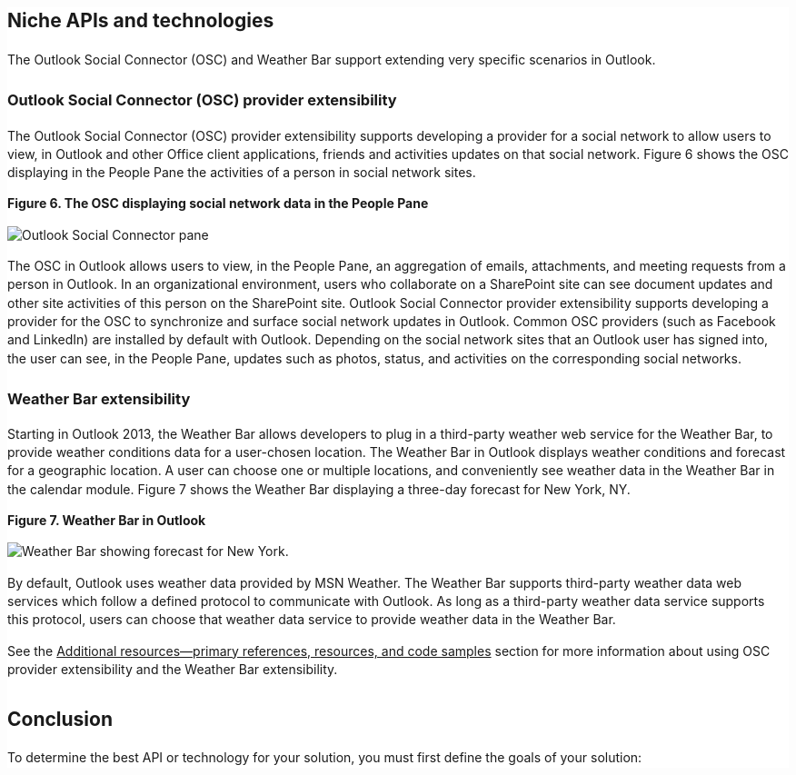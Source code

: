 ## Niche APIs and technologies
<a name="OLSelectAPI_NicheAPI"> </a>

The Outlook Social Connector (OSC) and Weather Bar support extending very specific scenarios in Outlook. 
  
### Outlook Social Connector (OSC) provider extensibility

The Outlook Social Connector (OSC) provider extensibility supports developing a provider for a social network to allow users to view, in Outlook and other Office client applications, friends and activities updates on that social network. Figure 6 shows the OSC displaying in the People Pane the activities of a person in social network sites.
  
**Figure 6. The OSC displaying social network data in the People Pane**

![Outlook Social Connector pane](media/2d6b867f-73d8-4a3b-b8bd-3844bc34bf4e.jpg)
  
The OSC in Outlook allows users to view, in the People Pane, an aggregation of emails, attachments, and meeting requests from a person in Outlook. In an organizational environment, users who collaborate on a SharePoint site can see document updates and other site activities of this person on the SharePoint site. Outlook Social Connector provider extensibility supports developing a provider for the OSC to synchronize and surface social network updates in Outlook. Common OSC providers (such as Facebook and LinkedIn) are installed by default with Outlook. Depending on the social network sites that an Outlook user has signed into, the user can see, in the People Pane, updates such as photos, status, and activities on the corresponding social networks. 
  
### Weather Bar extensibility

Starting in Outlook 2013, the Weather Bar allows developers to plug in a third-party weather web service for the Weather Bar, to provide weather conditions data for a user-chosen location. The Weather Bar in Outlook displays weather conditions and forecast for a geographic location. A user can choose one or multiple locations, and conveniently see weather data in the Weather Bar in the calendar module. Figure 7 shows the Weather Bar displaying a three-day forecast for New York, NY. 
  
**Figure 7. Weather Bar in Outlook**

![Weather Bar showing forecast for New York.](media/ol15_WeatherBar_fig1.jpg)
  
By default, Outlook uses weather data provided by MSN Weather. The Weather Bar supports third-party weather data web services which follow a defined protocol to communicate with Outlook. As long as a third-party weather data service supports this protocol, users can choose that weather data service to provide weather data in the Weather Bar.
  
See the [Additional resources—primary references, resources, and code samples](#OLSelectAPI_AdditionalResourcesRefCode) section for more information about using OSC provider extensibility and the Weather Bar extensibility. 
  
## Conclusion
<a name="OLSelectAPI_Conclusion"> </a>

To determine the best API or technology for your solution, you must first define the goals of your solution: 
  